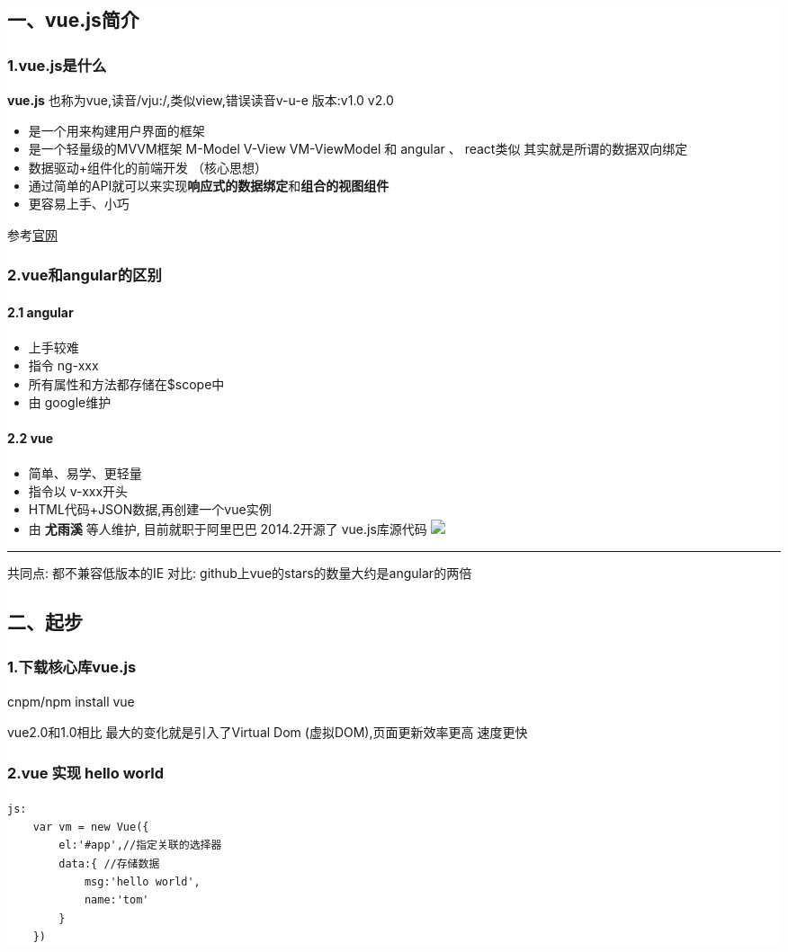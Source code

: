 
## 一、vue.js简介

### 1.vue.js是什么

**vue.js** 也称为vue,读音/vju:/,类似view,错误读音v-u-e 版本:v1.0 v2.0 
+ 是一个用来构建用户界面的框架
+ 是一个轻量级的MVVM框架 M-Model V-View VM-ViewModel 和 angular 、 react类似 其实就是所谓的数据双向绑定
+ 数据驱动+组件化的前端开发 （核心思想）
+ 通过简单的API就可以来实现**响应式的数据绑定**和**组合的视图组件**
+ 更容易上手、小巧

参考[官网](https://cn.vuejs.org/)

### 2.vue和angular的区别

#### 2.1 angular
+ 上手较难
+ 指令 ng-xxx
+ 所有属性和方法都存储在$scope中
+ 由 google维护

#### 2.2 vue
 + 简单、易学、更轻量
 + 指令以 v-xxx开头
 + HTML代码+JSON数据,再创建一个vue实例
 + 由 **尤雨溪** 等人维护, 目前就职于阿里巴巴 2014.2开源了 vue.js库源代码
 ![](https://gss1.bdstatic.com/9vo3dSag_xI4khGkpoWK1HF6hhy/baike/c0%3Dbaike80%2C5%2C5%2C80%2C26/sign=d49c7e60ee1190ef15f69a8daf72f673/4afbfbedab64034f29596c8ba6c379310b551da2.jpg)
 
---

 共同点: 都不兼容低版本的IE
 对比: github上vue的stars的数量大约是angular的两倍


## 二、起步

### 1.下载核心库vue.js
 cnpm/npm install vue

 vue2.0和1.0相比 最大的变化就是引入了Virtual Dom (虚拟DOM),页面更新效率更高 速度更快

### 2.vue 实现 hello world

    js:
        var vm = new Vue({
            el:'#app',//指定关联的选择器
            data:{ //存储数据
                msg:'hello world',
                name:'tom'
            }
        })
